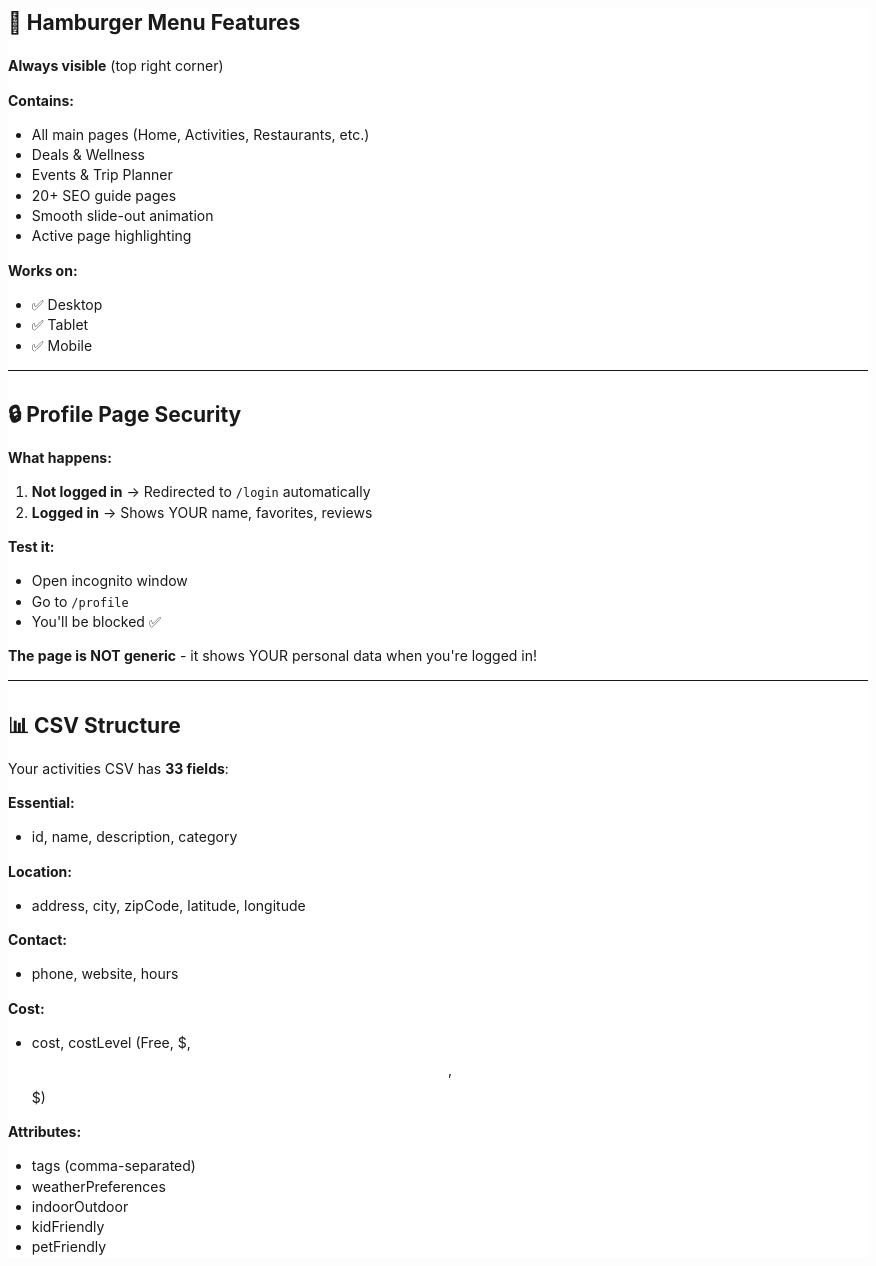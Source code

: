 
## 🍔 Hamburger Menu Features

**Always visible** (top right corner)

**Contains:**
- All main pages (Home, Activities, Restaurants, etc.)
- Deals & Wellness
- Events & Trip Planner
- 20+ SEO guide pages
- Smooth slide-out animation
- Active page highlighting

**Works on:**
- ✅ Desktop
- ✅ Tablet
- ✅ Mobile

---

## 🔒 Profile Page Security

**What happens:**
1. **Not logged in** → Redirected to `/login` automatically
2. **Logged in** → Shows YOUR name, favorites, reviews

**Test it:**
- Open incognito window
- Go to `/profile`
- You'll be blocked ✅

**The page is NOT generic** - it shows YOUR personal data when you're logged in!

---

## 📊 CSV Structure

Your activities CSV has **33 fields**:

**Essential:**
- id, name, description, category

**Location:**
- address, city, zipCode, latitude, longitude

**Contact:**
- phone, website, hours

**Cost:**
- cost, costLevel (Free, $, $$, $$$)

**Attributes:**
- tags (comma-separated)
- weatherPreferences
- indoorOutdoor
- kidFriendly
- petFriendly
